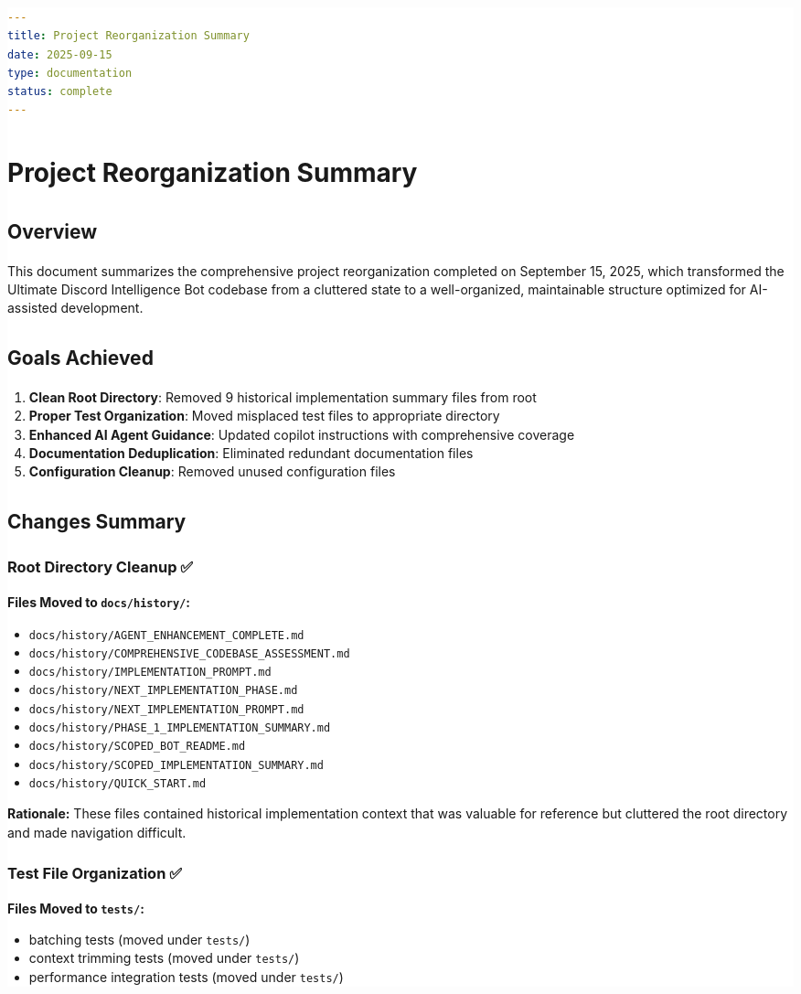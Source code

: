```yaml
---
title: Project Reorganization Summary
date: 2025-09-15
type: documentation
status: complete
---
```


# Project Reorganization Summary

## Overview

This document summarizes the comprehensive project reorganization completed on September 15, 2025, which transformed the Ultimate Discord Intelligence Bot codebase from a cluttered state to a well-organized, maintainable structure optimized for AI-assisted development.

## Goals Achieved

1. **Clean Root Directory**: Removed 9 historical implementation summary files from root
2. **Proper Test Organization**: Moved misplaced test files to appropriate directory
3. **Enhanced AI Agent Guidance**: Updated copilot instructions with comprehensive coverage
4. **Documentation Deduplication**: Eliminated redundant documentation files
5. **Configuration Cleanup**: Removed unused configuration files

## Changes Summary

### Root Directory Cleanup ✅

**Files Moved to `docs/history/`:**

- `docs/history/AGENT_ENHANCEMENT_COMPLETE.md`
- `docs/history/COMPREHENSIVE_CODEBASE_ASSESSMENT.md`
- `docs/history/IMPLEMENTATION_PROMPT.md`
- `docs/history/NEXT_IMPLEMENTATION_PHASE.md`
- `docs/history/NEXT_IMPLEMENTATION_PROMPT.md`
- `docs/history/PHASE_1_IMPLEMENTATION_SUMMARY.md`
- `docs/history/SCOPED_BOT_README.md`
- `docs/history/SCOPED_IMPLEMENTATION_SUMMARY.md`
- `docs/history/QUICK_START.md`

**Rationale:** These files contained historical implementation context that was valuable for reference but cluttered the root directory and made navigation difficult.

### Test File Organization ✅

**Files Moved to `tests/`:**

- batching tests (moved under `tests/`)
- context trimming tests (moved under `tests/`)
- performance integration tests (moved under `tests/`)

